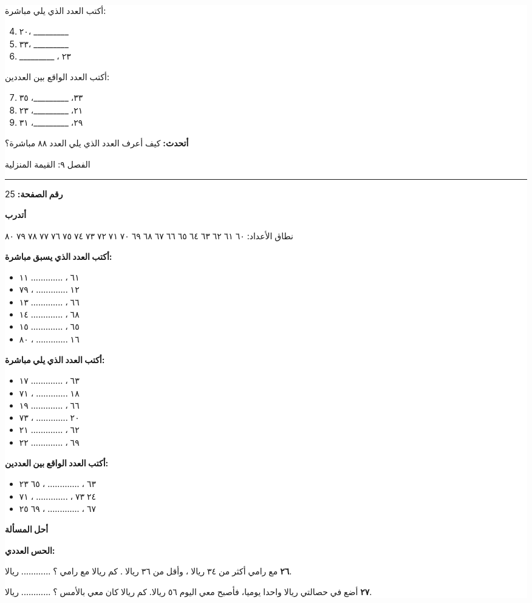 أكتب العدد الذي يلي مباشرة:

4.  ٢٠، _________
5.  ٣٣، _________
6.  _________ ، ٢٣

أكتب العدد الواقع بين العددين:

7.  ٣٣، _________، ٣٥
8.  ٢١، _________، ٢٣
9.  ٢٩، _________، ٣١

**أتحدث:** كيف أعرف العدد الذي يلي العدد ٨٨ مباشرة؟

الفصل ٩: القيمة المنزلية


---

**رقم الصفحة:** 25

**أتدرب**

نطاق الأعداد: ٦٠ ٦١ ٦٢ ٦٣ ٦٤ ٦٥ ٦٦ ٦٧ ٦٨ ٦٩ ٧٠ ٧١ ٧٢ ٧٣ ٧٤ ٧٥ ٧٦ ٧٧ ٧٨ ٧٩ ٨٠

**أكتب العدد الذي يسبق مباشرة:**

*   ٦١ ، .............  ١١
*   ۷۹ ، .............  ١٢
*   ٦٦ ، .............  ١٣
*   ٦٨ ، .............  ١٤
*   ٦٥ ، .............  ١٥
*   ۸۰ ، .............  ١٦

**أكتب العدد الذي يلي مباشرة:**

*   ٦٣ ، .............  ١٧
*   ۷۱ ، .............  ١٨
*   ٦٦ ، .............  ١٩
*   ۷۳ ، .............  ٢٠
*   ٦٢ ، .............  ٢١
*   ٦٩ ، .............  ٢٢

**أكتب العدد الواقع بين العددين:**

*   ٦٣ ، ............. ، ٦٥ ٢٣
*   ۷۱ ، ............. ، ۷۳ ٢٤
*   ٦٧ ، ............. ، ٦٩ ٢٥

**أحل المسألة**

**الحس العددي:**

**٢٦** مع رامي أكثر من ٣٤ ريالا ، وأقل من ٣٦ ريالا . كم ريالا مع رامي ؟
............ ريالا.

**٢٧** أضع في حصالتي ريالا واحدا يوميا، فأصبح معي اليوم ٥٦ ريالا.
كم ريالا كان معي بالأمس ؟
............ ريالا.
